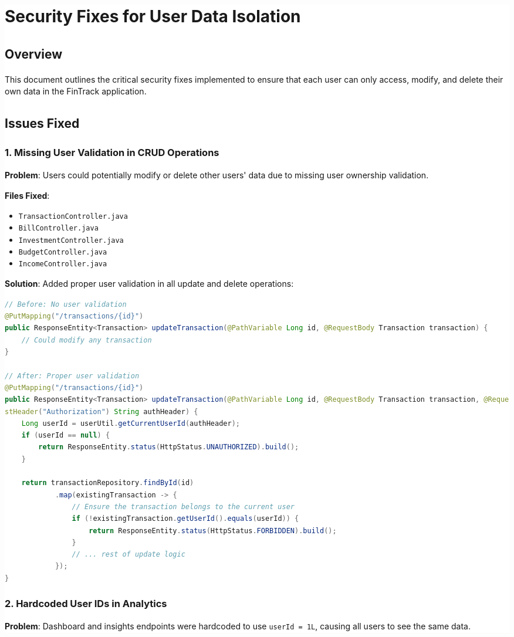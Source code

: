 # Security Fixes for User Data Isolation

## Overview
This document outlines the critical security fixes implemented to ensure that each user can only access, modify, and delete their own data in the FinTrack application.

## Issues Fixed

### 1. Missing User Validation in CRUD Operations
**Problem**: Users could potentially modify or delete other users' data due to missing user ownership validation.

**Files Fixed**:
- `TransactionController.java`
- `BillController.java`
- `InvestmentController.java`
- `BudgetController.java`
- `IncomeController.java`

**Solution**: Added proper user validation in all update and delete operations:
```java
// Before: No user validation
@PutMapping("/transactions/{id}")
public ResponseEntity<Transaction> updateTransaction(@PathVariable Long id, @RequestBody Transaction transaction) {
    // Could modify any transaction
}

// After: Proper user validation
@PutMapping("/transactions/{id}")
public ResponseEntity<Transaction> updateTransaction(@PathVariable Long id, @RequestBody Transaction transaction, @RequestHeader("Authorization") String authHeader) {
    Long userId = userUtil.getCurrentUserId(authHeader);
    if (userId == null) {
        return ResponseEntity.status(HttpStatus.UNAUTHORIZED).build();
    }
    
    return transactionRepository.findById(id)
            .map(existingTransaction -> {
                // Ensure the transaction belongs to the current user
                if (!existingTransaction.getUserId().equals(userId)) {
                    return ResponseEntity.status(HttpStatus.FORBIDDEN).build();
                }
                // ... rest of update logic
            });
}
```

### 2. Hardcoded User IDs in Analytics
**Problem**: Dashboard and insights endpoints were hardcoded to use `userId = 1L`, causing all users to see the same data.
